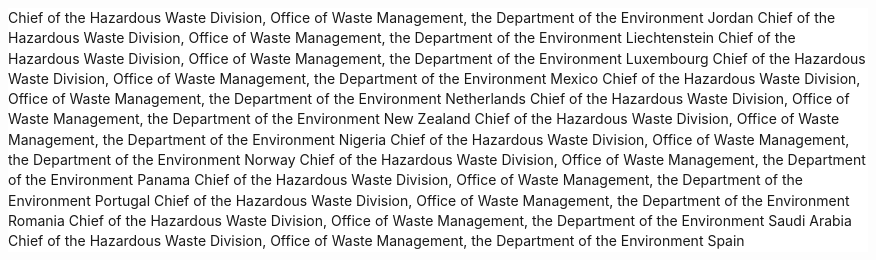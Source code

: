 <td>Chief of the Hazardous Waste Division, Office of Waste Management, the Department of the Environment</td>
<td>Jordan</td>
</tr>
<tr>
<td>Chief of the Hazardous Waste Division, Office of Waste Management, the Department of the Environment</td>
<td>Liechtenstein</td>
</tr>
<tr>
<td>Chief of the Hazardous Waste Division, Office of Waste Management, the Department of the Environment</td>
<td>Luxembourg</td>
</tr>
<tr>
<td>Chief of the Hazardous Waste Division, Office of Waste Management, the Department of the Environment</td>
<td>Mexico</td>
</tr>
<tr>
<td>Chief of the Hazardous Waste Division, Office of Waste Management, the Department of the Environment</td>
<td>Netherlands</td>
</tr>
<tr>
<td>Chief of the Hazardous Waste Division, Office of Waste Management, the Department of the Environment</td>
<td>New Zealand</td>
</tr>
<tr>
<td>Chief of the Hazardous Waste Division, Office of Waste Management, the Department of the Environment</td>
<td>Nigeria</td>
</tr>
<tr>
<td>Chief of the Hazardous Waste Division, Office of Waste Management, the Department of the Environment</td>
<td>Norway</td>
</tr>
<tr>
<td>Chief of the Hazardous Waste Division, Office of Waste Management, the Department of the Environment</td>
<td>Panama</td>
</tr>
<tr>
<td>Chief of the Hazardous Waste Division, Office of Waste Management, the Department of the Environment</td>
<td>Portugal</td>
</tr>
<tr>
<td>Chief of the Hazardous Waste Division, Office of Waste Management, the Department of the Environment</td>
<td>Romania</td>
</tr>
<tr>
<td>Chief of the Hazardous Waste Division, Office of Waste Management, the Department of the Environment</td>
<td>Saudi Arabia</td>
</tr>
<tr>
<td>Chief of the Hazardous Waste Division, Office of Waste Management, the Department of the Environment</td>
<td>Spain</td>
</tr>